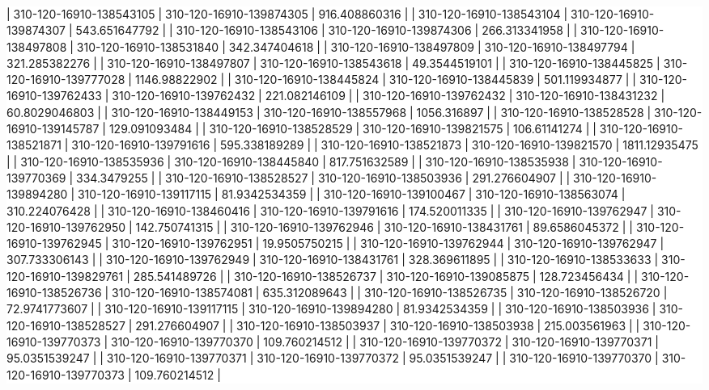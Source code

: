 | 310-120-16910-138543105 | 310-120-16910-139874305 | 916.408860316 |
| 310-120-16910-138543104 | 310-120-16910-139874307 | 543.651647792 |
| 310-120-16910-138543106 | 310-120-16910-139874306 | 266.313341958 |
| 310-120-16910-138497808 | 310-120-16910-138531840 | 342.347404618 |
| 310-120-16910-138497809 | 310-120-16910-138497794 | 321.285382276 |
| 310-120-16910-138497807 | 310-120-16910-138543618 | 49.3544519101 |
| 310-120-16910-138445825 | 310-120-16910-139777028 | 1146.98822902 |
| 310-120-16910-138445824 | 310-120-16910-138445839 | 501.119934877 |
| 310-120-16910-139762433 | 310-120-16910-139762432 | 221.082146109 |
| 310-120-16910-139762432 | 310-120-16910-138431232 | 60.8029046803 |
| 310-120-16910-138449153 | 310-120-16910-138557968 | 1056.316897 |
| 310-120-16910-138528528 | 310-120-16910-139145787 | 129.091093484 |
| 310-120-16910-138528529 | 310-120-16910-139821575 | 106.61141274 |
| 310-120-16910-138521871 | 310-120-16910-139791616 | 595.338189289 |
| 310-120-16910-138521873 | 310-120-16910-139821570 | 1811.12935475 |
| 310-120-16910-138535936 | 310-120-16910-138445840 | 817.751632589 |
| 310-120-16910-138535938 | 310-120-16910-139770369 | 334.3479255 |
| 310-120-16910-138528527 | 310-120-16910-138503936 | 291.276604907 |
| 310-120-16910-139894280 | 310-120-16910-139117115 | 81.9342534359 |
| 310-120-16910-139100467 | 310-120-16910-138563074 | 310.224076428 |
| 310-120-16910-138460416 | 310-120-16910-139791616 | 174.520011335 |
| 310-120-16910-139762947 | 310-120-16910-139762950 | 142.750741315 |
| 310-120-16910-139762946 | 310-120-16910-138431761 | 89.6586045372 |
| 310-120-16910-139762945 | 310-120-16910-139762951 | 19.9505750215 |
| 310-120-16910-139762944 | 310-120-16910-139762947 | 307.733306143 |
| 310-120-16910-139762949 | 310-120-16910-138431761 | 328.369611895 |
| 310-120-16910-138533633 | 310-120-16910-139829761 | 285.541489726 |
| 310-120-16910-138526737 | 310-120-16910-139085875 | 128.723456434 |
| 310-120-16910-138526736 | 310-120-16910-138574081 | 635.312089643 |
| 310-120-16910-138526735 | 310-120-16910-138526720 | 72.9741773607 |
| 310-120-16910-139117115 | 310-120-16910-139894280 | 81.9342534359 |
| 310-120-16910-138503936 | 310-120-16910-138528527 | 291.276604907 |
| 310-120-16910-138503937 | 310-120-16910-138503938 | 215.003561963 |
| 310-120-16910-139770373 | 310-120-16910-139770370 | 109.760214512 |
| 310-120-16910-139770372 | 310-120-16910-139770371 | 95.0351539247 |
| 310-120-16910-139770371 | 310-120-16910-139770372 | 95.0351539247 |
| 310-120-16910-139770370 | 310-120-16910-139770373 | 109.760214512 |